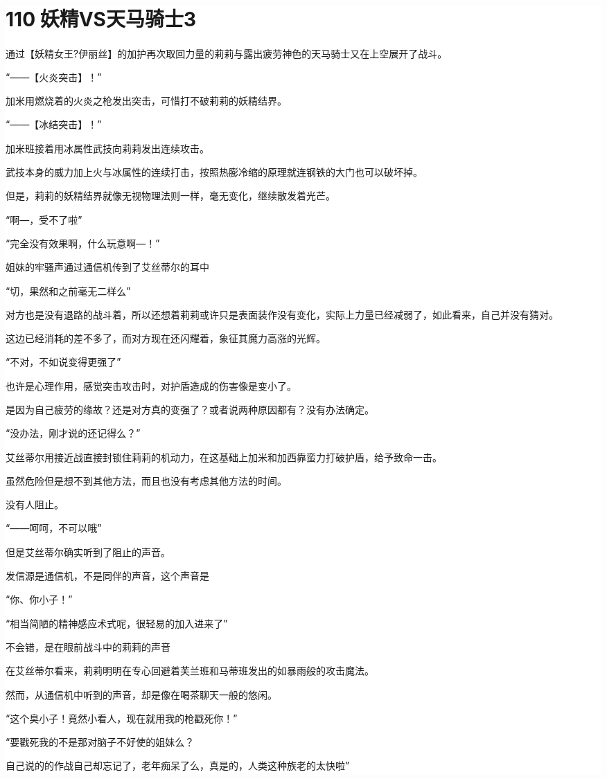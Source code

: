 # 110 妖精VS天马骑士3

通过【妖精女王?伊丽丝】的加护再次取回力量的莉莉与露出疲劳神色的天马骑士又在上空展开了战斗。

“——【火炎突击】！”

加米用燃烧着的火炎之枪发出突击，可惜打不破莉莉的妖精结界。

“——【冰结突击】！”

加米班接着用冰属性武技向莉莉发出连续攻击。

武技本身的威力加上火与冰属性的连续打击，按照热膨冷缩的原理就连钢铁的大门也可以破坏掉。

但是，莉莉的妖精结界就像无视物理法则一样，毫无变化，继续散发着光芒。

“啊—，受不了啦”

“完全没有效果啊，什么玩意啊—！”

姐妹的牢骚声通过通信机传到了艾丝蒂尔的耳中

“切，果然和之前毫无二样么”

对方也是没有退路的战斗着，所以还想着莉莉或许只是表面装作没有变化，实际上力量已经减弱了，如此看来，自己并没有猜对。

这边已经消耗的差不多了，而对方现在还闪耀着，象征其魔力高涨的光辉。

“不对，不如说变得更强了”

也许是心理作用，感觉突击攻击时，对护盾造成的伤害像是变小了。

是因为自己疲劳的缘故？还是对方真的变强了？或者说两种原因都有？没有办法确定。

“没办法，刚才说的还记得么？”

艾丝蒂尔用接近战直接封锁住莉莉的机动力，在这基础上加米和加西靠蛮力打破护盾，给予致命一击。

虽然危险但是想不到其他方法，而且也没有考虑其他方法的时间。

没有人阻止。

“——呵呵，不可以哦”

但是艾丝蒂尔确实听到了阻止的声音。

发信源是通信机，不是同伴的声音，这个声音是

“你、你小子！”

“相当简陋的精神感应术式呢，很轻易的加入进来了”

不会错，是在眼前战斗中的莉莉的声音

在艾丝蒂尔看来，莉莉明明在专心回避着芙兰班和马蒂班发出的如暴雨般的攻击魔法。

然而，从通信机中听到的声音，却是像在喝茶聊天一般的悠闲。

“这个臭小子！竟然小看人，现在就用我的枪戳死你！”

“要戳死我的不是那对脑子不好使的姐妹么？

自己说的的作战自己却忘记了，老年痴呆了么，真是的，人类这种族老的太快啦”
